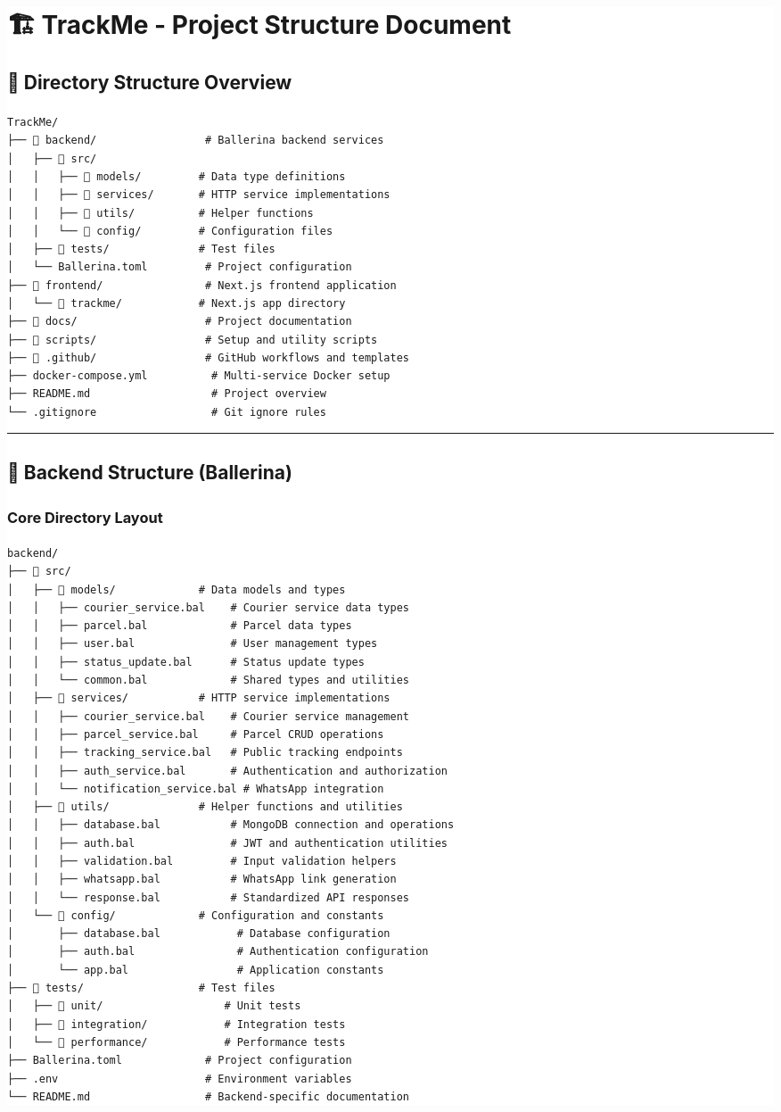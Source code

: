 # 🏗️ TrackMe - Project Structure Document

## 📁 Directory Structure Overview

```
TrackMe/
├── 📁 backend/                 # Ballerina backend services
│   ├── 📁 src/
│   │   ├── 📁 models/         # Data type definitions
│   │   ├── 📁 services/       # HTTP service implementations
│   │   ├── 📁 utils/          # Helper functions
│   │   └── 📁 config/         # Configuration files
│   ├── 📁 tests/              # Test files
│   └── Ballerina.toml         # Project configuration
├── 📁 frontend/                # Next.js frontend application
│   └── 📁 trackme/            # Next.js app directory
├── 📁 docs/                    # Project documentation
├── 📁 scripts/                 # Setup and utility scripts
├── 📁 .github/                 # GitHub workflows and templates
├── docker-compose.yml          # Multi-service Docker setup
├── README.md                   # Project overview
└── .gitignore                  # Git ignore rules
```

---

## 🔧 Backend Structure (Ballerina)

### **Core Directory Layout**
```
backend/
├── 📁 src/
│   ├── 📁 models/             # Data models and types
│   │   ├── courier_service.bal    # Courier service data types
│   │   ├── parcel.bal             # Parcel data types
│   │   ├── user.bal               # User management types
│   │   ├── status_update.bal      # Status update types
│   │   └── common.bal             # Shared types and utilities
│   ├── 📁 services/           # HTTP service implementations
│   │   ├── courier_service.bal    # Courier service management
│   │   ├── parcel_service.bal     # Parcel CRUD operations
│   │   ├── tracking_service.bal   # Public tracking endpoints
│   │   ├── auth_service.bal       # Authentication and authorization
│   │   └── notification_service.bal # WhatsApp integration
│   ├── 📁 utils/              # Helper functions and utilities
│   │   ├── database.bal           # MongoDB connection and operations
│   │   ├── auth.bal               # JWT and authentication utilities
│   │   ├── validation.bal         # Input validation helpers
│   │   ├── whatsapp.bal           # WhatsApp link generation
│   │   └── response.bal           # Standardized API responses
│   └── 📁 config/             # Configuration and constants
│       ├── database.bal            # Database configuration
│       ├── auth.bal                # Authentication configuration
│       └── app.bal                 # Application constants
├── 📁 tests/                  # Test files
│   ├── 📁 unit/                   # Unit tests
│   ├── 📁 integration/            # Integration tests
│   └── 📁 performance/            # Performance tests
├── Ballerina.toml             # Project configuration
├── .env                       # Environment variables
└── README.md                  # Backend-specific documentation
```